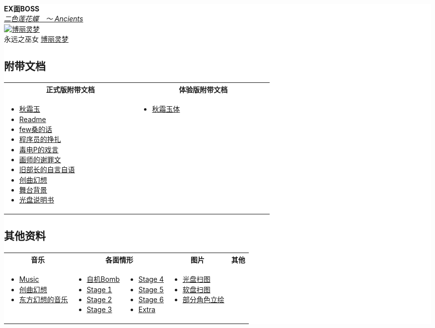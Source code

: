 <tr><td rowspan="1" class="bg-color-info-10" style="min-width:100px"><b>EX面BOSS</b><br><i><a href="./二色莲花蝶_～_Ancients.md" title="二色莲花蝶 ～ Ancients">二色莲花蝶　～ Ancients</a></i></td><td style="min-width:35px" rowspan="1"><div class="center"><div class="floatnone"><a href="./文件-博丽灵梦（秋霜玉立绘）.png.md" class="image" title="博丽灵梦"><img alt="博丽灵梦" src="https://upload.thwiki.cc/thumb/d/dc/%E5%8D%9A%E4%B8%BD%E7%81%B5%E6%A2%A6%EF%BC%88%E7%A7%8B%E9%9C%9C%E7%8E%89%E7%AB%8B%E7%BB%98%EF%BC%89.png/37px-%E5%8D%9A%E4%B8%BD%E7%81%B5%E6%A2%A6%EF%BC%88%E7%A7%8B%E9%9C%9C%E7%8E%89%E7%AB%8B%E7%BB%98%EF%BC%89.png" decoding="async" loading="lazy" width="37" height="40" srcset="https://upload.thwiki.cc/thumb/d/dc/%E5%8D%9A%E4%B8%BD%E7%81%B5%E6%A2%A6%EF%BC%88%E7%A7%8B%E9%9C%9C%E7%8E%89%E7%AB%8B%E7%BB%98%EF%BC%89.png/55px-%E5%8D%9A%E4%B8%BD%E7%81%B5%E6%A2%A6%EF%BC%88%E7%A7%8B%E9%9C%9C%E7%8E%89%E7%AB%8B%E7%BB%98%EF%BC%89.png 1.5x, https://upload.thwiki.cc/thumb/d/dc/%E5%8D%9A%E4%B8%BD%E7%81%B5%E6%A2%A6%EF%BC%88%E7%A7%8B%E9%9C%9C%E7%8E%89%E7%AB%8B%E7%BB%98%EF%BC%89.png/73px-%E5%8D%9A%E4%B8%BD%E7%81%B5%E6%A2%A6%EF%BC%88%E7%A7%8B%E9%9C%9C%E7%8E%89%E7%AB%8B%E7%BB%98%EF%BC%89.png 2x" data-file-width="88" data-file-height="96"></a></div></div></td>  <td style="width:150px;padding:3px 9px 3px 7px;" rowspan="1"> 永远之巫女</td><td style="width:180px;padding:3px 9px 3px 7px;" rowspan="1"> <a href="./博丽灵梦（西方）.md" title="博丽灵梦（西方）">博丽灵梦</a> </td></tr></tbody></table>


## 附带文档

<table>
<tbody><tr>
<th style="width: 28%">正式版附带文档
</th>
<th style="width: 28%">体验版附带文档
</th></tr>
<tr valign="top">
<td>
<ul><li><a href="./附带文档-秋霜玉-秋霜玉.md" title="附带文档:秋霜玉/秋霜玉">秋霜玉</a></li>
<li><a href="./附带文档-秋霜玉-Readme.md" title="附带文档:秋霜玉/Readme">Readme</a></li>
<li><a href="./附带文档-秋霜玉-few桑的话.md" title="附带文档:秋霜玉/few桑的话">few桑的话</a></li>
<li><a href="./附带文档-秋霜玉-程序员的挣扎.md" title="附带文档:秋霜玉/程序员的挣扎">程序员的挣扎</a></li>
<li><a href="./附带文档-秋霜玉-毒电P的戏言.md" title="附带文档:秋霜玉/毒电P的戏言">毒电P的戏言</a></li>
<li><a href="./附带文档-秋霜玉-画师的谢罪文.md" title="附带文档:秋霜玉/画师的谢罪文">画师的谢罪文</a></li>
<li><a href="./附带文档-秋霜玉-旧部长的自言自语.md" title="附带文档:秋霜玉/旧部长的自言自语">旧部长的自言自语</a></li>
<li><a href="./附带文档-秋霜玉-创曲幻想.md" title="附带文档:秋霜玉/创曲幻想">创曲幻想</a></li>
<li><a href="./附带文档-秋霜玉-舞台背景.md" title="附带文档:秋霜玉/舞台背景">舞台背景</a></li>
<li><a href="./附带文档-秋霜玉-光盘说明书.md" title="附带文档:秋霜玉/光盘说明书">光盘说明书</a></li></ul>
</td>
<td>
<ul><li><a href="./附带文档-秋霜玉体验版-秋霜玉体.md" title="附带文档:秋霜玉体验版/秋霜玉体">秋霜玉体</a></li></ul>
</td></tr></tbody></table>


## 其他资料

<table>
<tbody><tr>
<th>音乐</th>
<th colspan="2">各面情形</th>
<th>图片</th>
<th>其他
</th></tr>
<tr valign="top">
<td>
<ul><li><a href="./秋霜玉-Music.md" title="秋霜玉/Music">Music</a></li>
<li><a href="/%E9%99%84%E5%B8%A6%E6%96%87%E6%A1%A3:%E7%A7%8B%E9%9C%9C%E7%8E%89/%E5%88%9B%E6%9B%B2%E5%B9%BB%E6%83%B3#音乐解说" title="附带文档:秋霜玉/创曲幻想">创曲幻想</a></li>
<li><a href="./东方幻想的音乐-过去的曲子-秋霜玉.md" title="东方幻想的音乐/过去的曲子/秋霜玉">东方幻想的音乐</a></li></ul>
</td>
<td>
<ul><li><a href="./秋霜玉-攻略-机体.md" title="秋霜玉/攻略/机体">自机Bomb</a></li>
<li><a href="./秋霜玉-攻略-Stage1.md" title="秋霜玉/攻略/Stage1">Stage 1</a></li>
<li><a href="./秋霜玉-攻略-Stage2.md" title="秋霜玉/攻略/Stage2">Stage 2</a></li>
<li><a href="./秋霜玉-攻略-Stage3.md" title="秋霜玉/攻略/Stage3">Stage 3</a></li></ul>
</td>
<td>
<ul><li><a href="./秋霜玉-攻略-Stage4.md" title="秋霜玉/攻略/Stage4">Stage 4</a></li>
<li><a href="./秋霜玉-攻略-Stage5.md" title="秋霜玉/攻略/Stage5">Stage 5</a></li>
<li><a href="/index.php?title=%E7%A7%8B%E9%9C%9C%E7%8E%89/%E6%94%BB%E7%95%A5/Stage6&amp;action=edit&amp;redlink=1" class="new" title="秋霜玉/攻略/Stage6（页面不存在）">Stage 6</a></li>
<li><a href="/index.php?title=%E7%A7%8B%E9%9C%9C%E7%8E%89/%E6%94%BB%E7%95%A5/Extra&amp;action=edit&amp;redlink=1" class="new" title="秋霜玉/攻略/Extra（页面不存在）">Extra</a></li></ul>
</td>
<td>
<ul><li><a href="./秋霜玉-光盘.md" title="秋霜玉/光盘">光盘扫图</a></li>
<li><a href="./秋霜玉-软盘.md" title="秋霜玉/软盘">软盘扫图</a></li>
<li><a href="./秋霜玉-角色立绘.md" title="秋霜玉/角色立绘">部分角色立绘</a></li></ul>